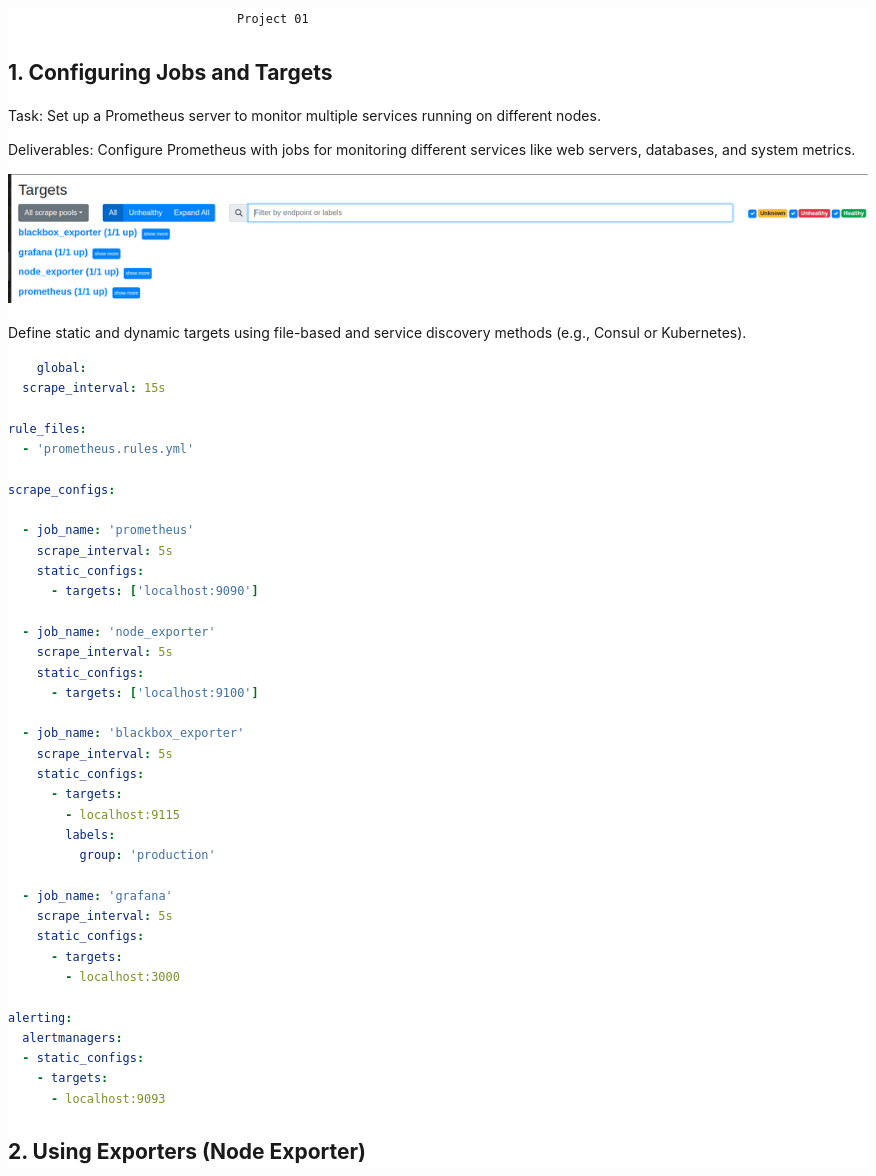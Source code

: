                                    Project 01

## 1. Configuring Jobs and Targets

Task: Set up a Prometheus server to monitor multiple services running on different nodes.

Deliverables:
Configure Prometheus with jobs for monitoring different services like web servers, databases, and system metrics.

![alt text](img/image1.png)

Define static and dynamic targets using file-based and service discovery methods (e.g., Consul or Kubernetes).
```yaml
    global:
  scrape_interval: 15s

rule_files:
  - 'prometheus.rules.yml'

scrape_configs:

  - job_name: 'prometheus'
    scrape_interval: 5s
    static_configs:
      - targets: ['localhost:9090']

  - job_name: 'node_exporter'
    scrape_interval: 5s
    static_configs:
      - targets: ['localhost:9100']

  - job_name: 'blackbox_exporter'
    scrape_interval: 5s
    static_configs:
      - targets:
        - localhost:9115
        labels:
          group: 'production'

  - job_name: 'grafana'
    scrape_interval: 5s
    static_configs:
      - targets:
        - localhost:3000

alerting:
  alertmanagers:
  - static_configs:
    - targets:
      - localhost:9093

```
## 2. Using Exporters (Node Exporter)

